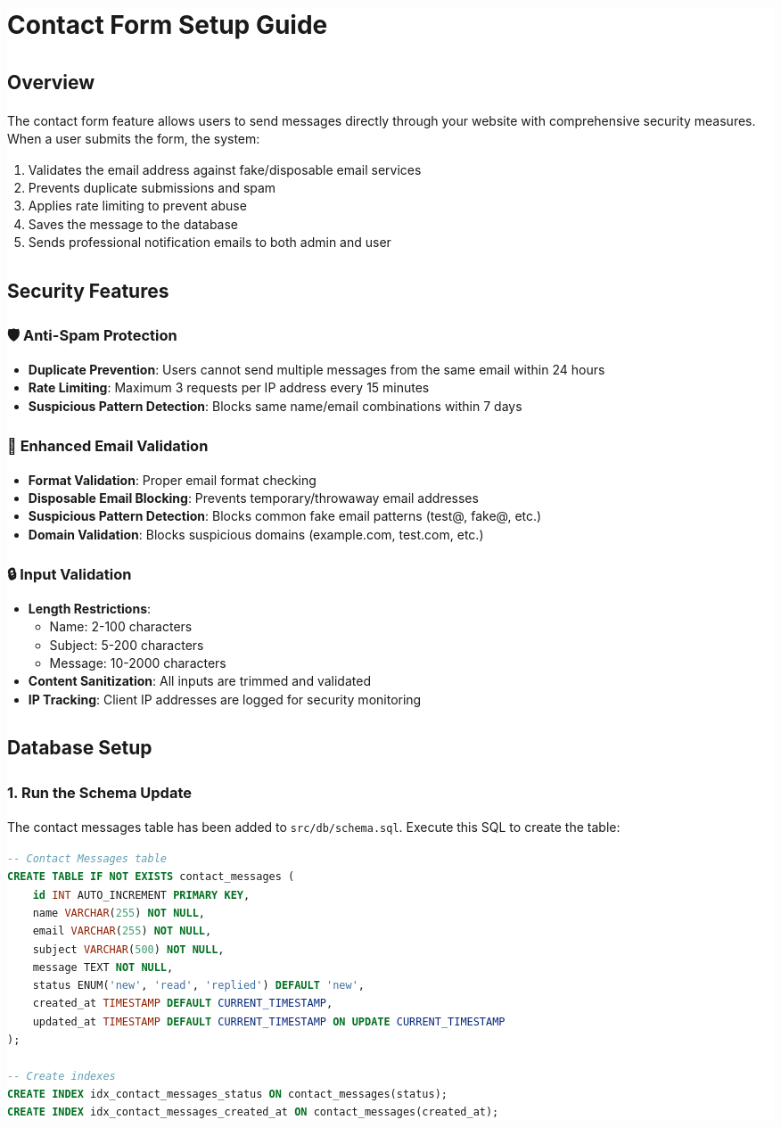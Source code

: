 # Contact Form Setup Guide

## Overview
The contact form feature allows users to send messages directly through your website with comprehensive security measures. When a user submits the form, the system:
1. Validates the email address against fake/disposable email services
2. Prevents duplicate submissions and spam
3. Applies rate limiting to prevent abuse
4. Saves the message to the database
5. Sends professional notification emails to both admin and user

## Security Features

### 🛡️ **Anti-Spam Protection**
- **Duplicate Prevention**: Users cannot send multiple messages from the same email within 24 hours
- **Rate Limiting**: Maximum 3 requests per IP address every 15 minutes
- **Suspicious Pattern Detection**: Blocks same name/email combinations within 7 days

### 📧 **Enhanced Email Validation**
- **Format Validation**: Proper email format checking
- **Disposable Email Blocking**: Prevents temporary/throwaway email addresses
- **Suspicious Pattern Detection**: Blocks common fake email patterns (test@, fake@, etc.)
- **Domain Validation**: Blocks suspicious domains (example.com, test.com, etc.)

### 🔒 **Input Validation**
- **Length Restrictions**: 
  - Name: 2-100 characters
  - Subject: 5-200 characters  
  - Message: 10-2000 characters
- **Content Sanitization**: All inputs are trimmed and validated
- **IP Tracking**: Client IP addresses are logged for security monitoring

## Database Setup

### 1. Run the Schema Update
The contact messages table has been added to `src/db/schema.sql`. Execute this SQL to create the table:

```sql
-- Contact Messages table
CREATE TABLE IF NOT EXISTS contact_messages (
    id INT AUTO_INCREMENT PRIMARY KEY,
    name VARCHAR(255) NOT NULL,
    email VARCHAR(255) NOT NULL,
    subject VARCHAR(500) NOT NULL,
    message TEXT NOT NULL,
    status ENUM('new', 'read', 'replied') DEFAULT 'new',
    created_at TIMESTAMP DEFAULT CURRENT_TIMESTAMP,
    updated_at TIMESTAMP DEFAULT CURRENT_TIMESTAMP ON UPDATE CURRENT_TIMESTAMP
);

-- Create indexes
CREATE INDEX idx_contact_messages_status ON contact_messages(status);
CREATE INDEX idx_contact_messages_created_at ON contact_messages(created_at);
```
